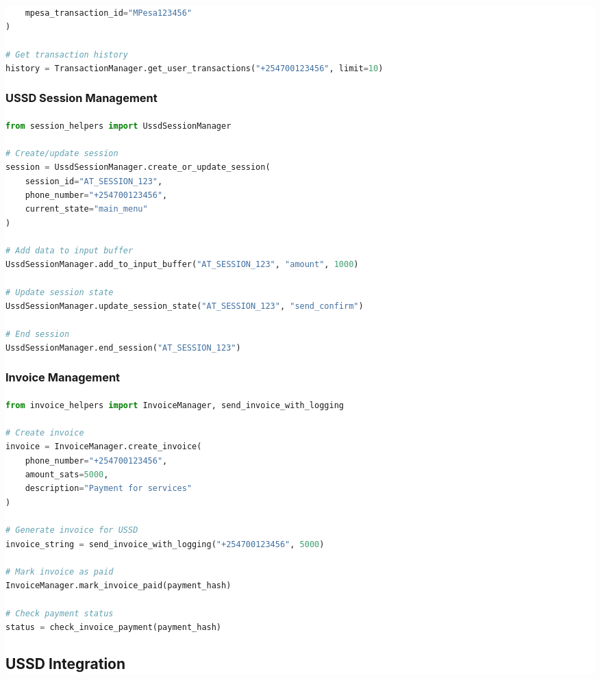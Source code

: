 ```python
    mpesa_transaction_id="MPesa123456"
)

# Get transaction history
history = TransactionManager.get_user_transactions("+254700123456", limit=10)
```

### USSD Session Management
```python
from session_helpers import UssdSessionManager

# Create/update session
session = UssdSessionManager.create_or_update_session(
    session_id="AT_SESSION_123",
    phone_number="+254700123456", 
    current_state="main_menu"
)

# Add data to input buffer
UssdSessionManager.add_to_input_buffer("AT_SESSION_123", "amount", 1000)

# Update session state
UssdSessionManager.update_session_state("AT_SESSION_123", "send_confirm")

# End session
UssdSessionManager.end_session("AT_SESSION_123")
```

### Invoice Management
```python
from invoice_helpers import InvoiceManager, send_invoice_with_logging

# Create invoice
invoice = InvoiceManager.create_invoice(
    phone_number="+254700123456",
    amount_sats=5000,
    description="Payment for services"
)

# Generate invoice for USSD
invoice_string = send_invoice_with_logging("+254700123456", 5000)

# Mark invoice as paid
InvoiceManager.mark_invoice_paid(payment_hash)

# Check payment status
status = check_invoice_payment(payment_hash)
```

## USSD Integration

